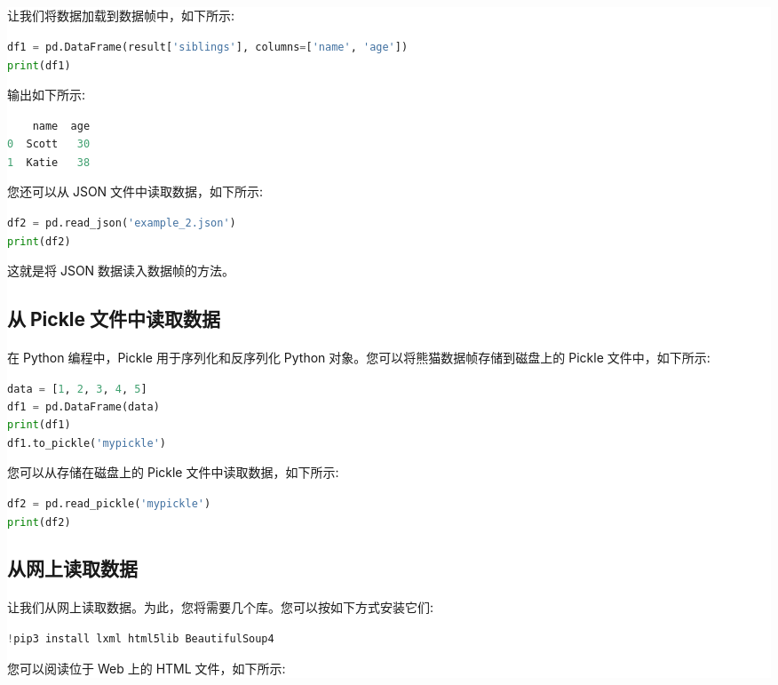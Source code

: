 让我们将数据加载到数据帧中，如下所示:

```py
df1 = pd.DataFrame(result['siblings'], columns=['name', 'age'])
print(df1)

```

输出如下所示:

```py
    name  age
0  Scott   30
1  Katie   38

```

您还可以从 JSON 文件中读取数据，如下所示:

```py
df2 = pd.read_json('example_2.json')
print(df2)

```

这就是将 JSON 数据读入数据帧的方法。

## 从 Pickle 文件中读取数据

在 Python 编程中，Pickle 用于序列化和反序列化 Python 对象。您可以将熊猫数据帧存储到磁盘上的 Pickle 文件中，如下所示:

```py
data = [1, 2, 3, 4, 5]
df1 = pd.DataFrame(data)
print(df1)
df1.to_pickle('mypickle')

```

您可以从存储在磁盘上的 Pickle 文件中读取数据，如下所示:

```py
df2 = pd.read_pickle('mypickle')
print(df2)

```

## 从网上读取数据

让我们从网上读取数据。为此，您将需要几个库。您可以按如下方式安装它们:

```py
!pip3 install lxml html5lib BeautifulSoup4

```

您可以阅读位于 Web 上的 HTML 文件，如下所示:
